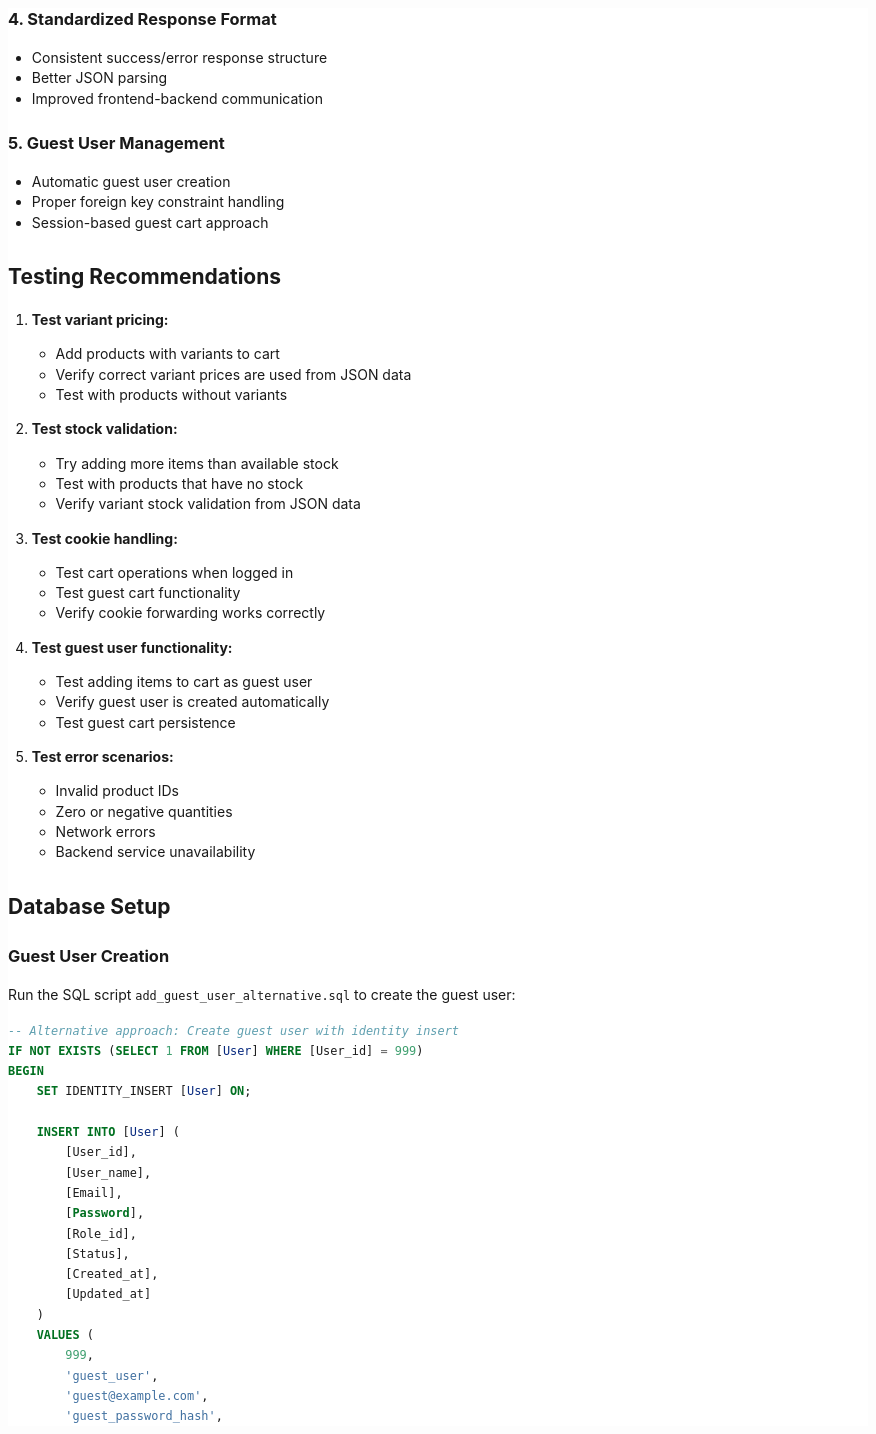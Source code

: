 ### 4. **Standardized Response Format**
- Consistent success/error response structure
- Better JSON parsing
- Improved frontend-backend communication

### 5. **Guest User Management**
- Automatic guest user creation
- Proper foreign key constraint handling
- Session-based guest cart approach

## Testing Recommendations

1. **Test variant pricing:**
   - Add products with variants to cart
   - Verify correct variant prices are used from JSON data
   - Test with products without variants

2. **Test stock validation:**
   - Try adding more items than available stock
   - Test with products that have no stock
   - Verify variant stock validation from JSON data

3. **Test cookie handling:**
   - Test cart operations when logged in
   - Test guest cart functionality
   - Verify cookie forwarding works correctly

4. **Test guest user functionality:**
   - Test adding items to cart as guest user
   - Verify guest user is created automatically
   - Test guest cart persistence

5. **Test error scenarios:**
   - Invalid product IDs
   - Zero or negative quantities
   - Network errors
   - Backend service unavailability

## Database Setup

### Guest User Creation
Run the SQL script `add_guest_user_alternative.sql` to create the guest user:

```sql
-- Alternative approach: Create guest user with identity insert
IF NOT EXISTS (SELECT 1 FROM [User] WHERE [User_id] = 999)
BEGIN
    SET IDENTITY_INSERT [User] ON;
    
    INSERT INTO [User] (
        [User_id],
        [User_name], 
        [Email], 
        [Password], 
        [Role_id], 
        [Status], 
        [Created_at], 
        [Updated_at]
    ) 
    VALUES (
        999,
        'guest_user', 
        'guest@example.com', 
        'guest_password_hash', 
```